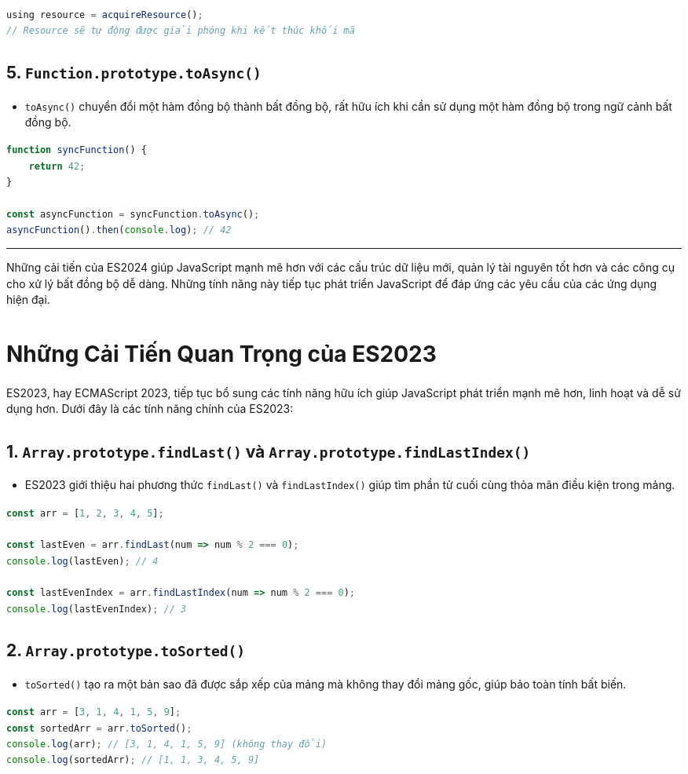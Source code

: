    ```javascript
   using resource = acquireResource();
   // Resource sẽ tự động được giải phóng khi kết thúc khối mã
   ```

## 5. `Function.prototype.toAsync()`
   - `toAsync()` chuyển đổi một hàm đồng bộ thành bất đồng bộ, rất hữu ích khi cần sử dụng một hàm đồng bộ trong ngữ cảnh bất đồng bộ.

   ```javascript
   function syncFunction() {
       return 42;
   }

   const asyncFunction = syncFunction.toAsync();
   asyncFunction().then(console.log); // 42
   ```

---

Những cải tiến của ES2024 giúp JavaScript mạnh mẽ hơn với các cấu trúc dữ liệu mới, quản lý tài nguyên tốt hơn và các công cụ cho xử lý bất đồng bộ dễ dàng. Những tính năng này tiếp tục phát triển JavaScript để đáp ứng các yêu cầu của các ứng dụng hiện đại.


# Những Cải Tiến Quan Trọng của ES2023

ES2023, hay ECMAScript 2023, tiếp tục bổ sung các tính năng hữu ích giúp JavaScript phát triển mạnh mẽ hơn, linh hoạt và dễ sử dụng hơn. Dưới đây là các tính năng chính của ES2023:

## 1. `Array.prototype.findLast()` và `Array.prototype.findLastIndex()`
   - ES2023 giới thiệu hai phương thức `findLast()` và `findLastIndex()` giúp tìm phần tử cuối cùng thỏa mãn điều kiện trong mảng.

   ```javascript
   const arr = [1, 2, 3, 4, 5];

   const lastEven = arr.findLast(num => num % 2 === 0);
   console.log(lastEven); // 4

   const lastEvenIndex = arr.findLastIndex(num => num % 2 === 0);
   console.log(lastEvenIndex); // 3
   ```

## 2. `Array.prototype.toSorted()`
   - `toSorted()` tạo ra một bản sao đã được sắp xếp của mảng mà không thay đổi mảng gốc, giúp bảo toàn tính bất biến.

   ```javascript
   const arr = [3, 1, 4, 1, 5, 9];
   const sortedArr = arr.toSorted();
   console.log(arr); // [3, 1, 4, 1, 5, 9] (không thay đổi)
   console.log(sortedArr); // [1, 1, 3, 4, 5, 9]
   ```
